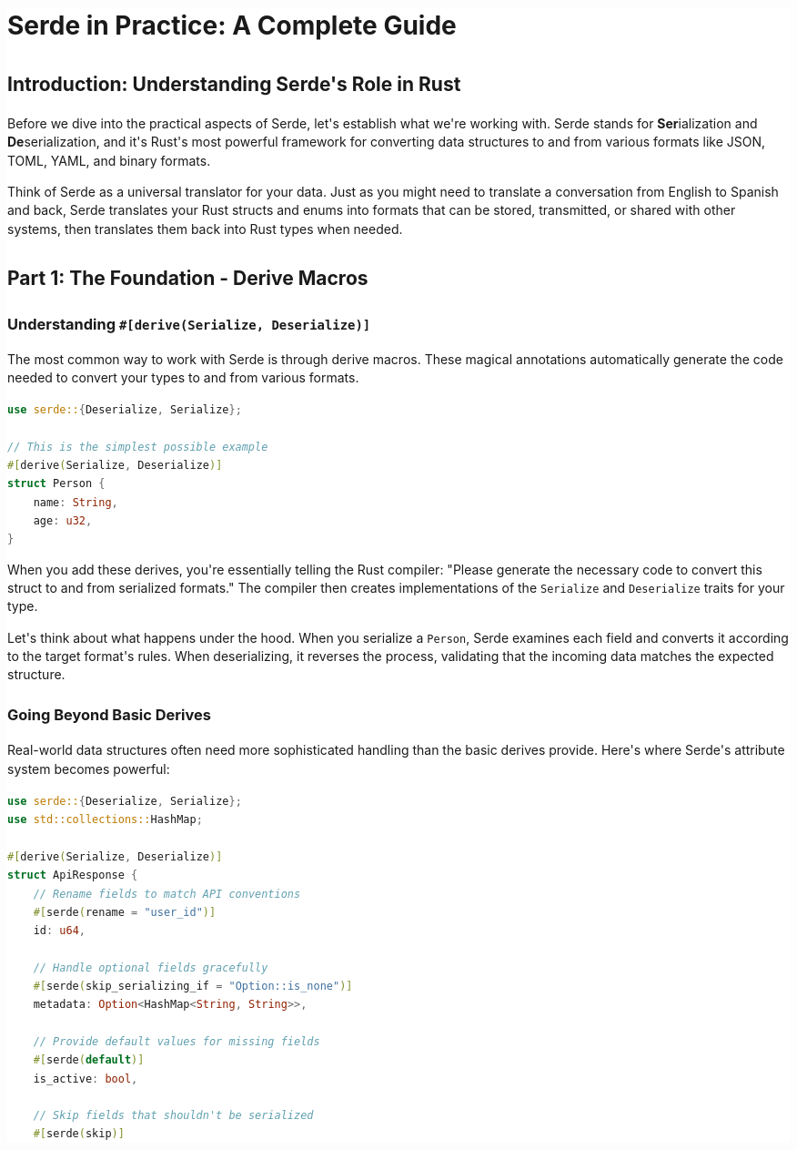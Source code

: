 # Serde in Practice: A Complete Guide

## Introduction: Understanding Serde's Role in Rust

Before we dive into the practical aspects of Serde, let's establish what we're working with. Serde stands for **Ser**ialization and **De**serialization, and it's Rust's most powerful framework for converting data structures to and from various formats like JSON, TOML, YAML, and binary formats.

Think of Serde as a universal translator for your data. Just as you might need to translate a conversation from English to Spanish and back, Serde translates your Rust structs and enums into formats that can be stored, transmitted, or shared with other systems, then translates them back into Rust types when needed.

## Part 1: The Foundation - Derive Macros

### Understanding `#[derive(Serialize, Deserialize)]`

The most common way to work with Serde is through derive macros. These magical annotations automatically generate the code needed to convert your types to and from various formats.

```rust
use serde::{Deserialize, Serialize};

// This is the simplest possible example
#[derive(Serialize, Deserialize)]
struct Person {
    name: String,
    age: u32,
}
```

When you add these derives, you're essentially telling the Rust compiler: "Please generate the necessary code to convert this struct to and from serialized formats." The compiler then creates implementations of the `Serialize` and `Deserialize` traits for your type.

Let's think about what happens under the hood. When you serialize a `Person`, Serde examines each field and converts it according to the target format's rules. When deserializing, it reverses the process, validating that the incoming data matches the expected structure.

### Going Beyond Basic Derives

Real-world data structures often need more sophisticated handling than the basic derives provide. Here's where Serde's attribute system becomes powerful:

```rust
use serde::{Deserialize, Serialize};
use std::collections::HashMap;

#[derive(Serialize, Deserialize)]
struct ApiResponse {
    // Rename fields to match API conventions
    #[serde(rename = "user_id")]
    id: u64,
    
    // Handle optional fields gracefully
    #[serde(skip_serializing_if = "Option::is_none")]
    metadata: Option<HashMap<String, String>>,
    
    // Provide default values for missing fields
    #[serde(default)]
    is_active: bool,
    
    // Skip fields that shouldn't be serialized
    #[serde(skip)]
```